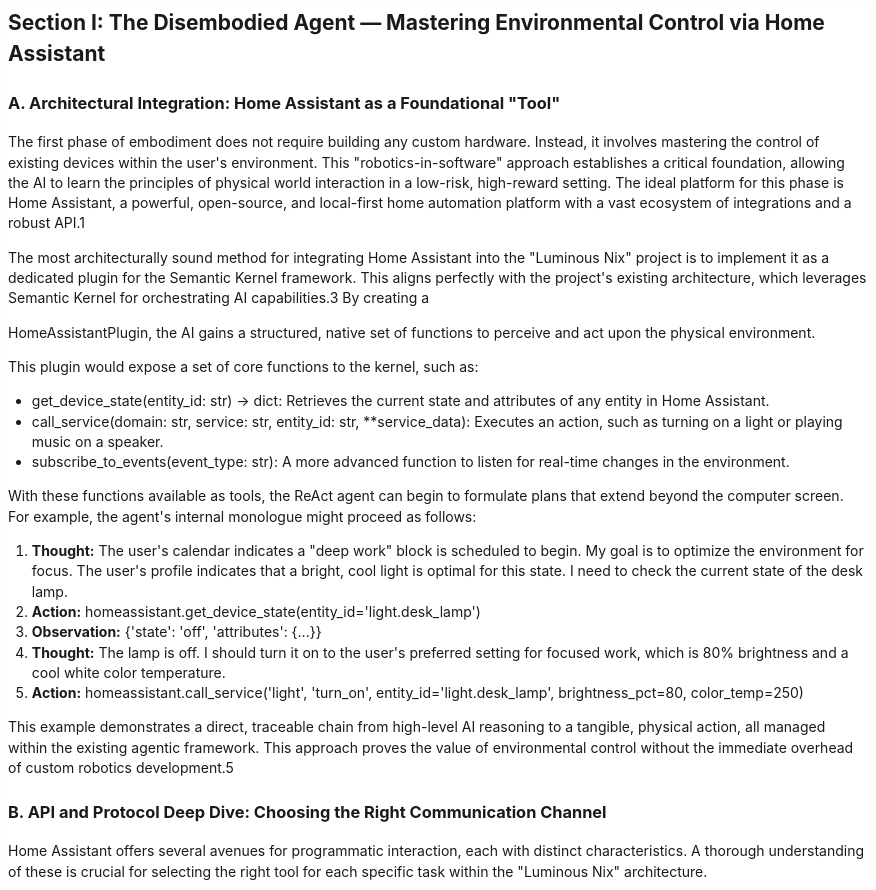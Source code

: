 
## **Section I: The Disembodied Agent — Mastering Environmental Control via Home Assistant**

### **A. Architectural Integration: Home Assistant as a Foundational "Tool"**

The first phase of embodiment does not require building any custom hardware. Instead, it involves mastering the control of existing devices within the user's environment. This "robotics-in-software" approach establishes a critical foundation, allowing the AI to learn the principles of physical world interaction in a low-risk, high-reward setting. The ideal platform for this phase is Home Assistant, a powerful, open-source, and local-first home automation platform with a vast ecosystem of integrations and a robust API.1

The most architecturally sound method for integrating Home Assistant into the "Luminous Nix" project is to implement it as a dedicated plugin for the Semantic Kernel framework. This aligns perfectly with the project's existing architecture, which leverages Semantic Kernel for orchestrating AI capabilities.3 By creating a

HomeAssistantPlugin, the AI gains a structured, native set of functions to perceive and act upon the physical environment.

This plugin would expose a set of core functions to the kernel, such as:

* get\_device\_state(entity\_id: str) \-\> dict: Retrieves the current state and attributes of any entity in Home Assistant.  
* call\_service(domain: str, service: str, entity\_id: str, \*\*service\_data): Executes an action, such as turning on a light or playing music on a speaker.  
* subscribe\_to\_events(event\_type: str): A more advanced function to listen for real-time changes in the environment.

With these functions available as tools, the ReAct agent can begin to formulate plans that extend beyond the computer screen. For example, the agent's internal monologue might proceed as follows:

1. **Thought:** The user's calendar indicates a "deep work" block is scheduled to begin. My goal is to optimize the environment for focus. The user's profile indicates that a bright, cool light is optimal for this state. I need to check the current state of the desk lamp.  
2. **Action:** homeassistant.get\_device\_state(entity\_id='light.desk\_lamp')  
3. **Observation:** {'state': 'off', 'attributes': {...}}  
4. **Thought:** The lamp is off. I should turn it on to the user's preferred setting for focused work, which is 80% brightness and a cool white color temperature.  
5. **Action:** homeassistant.call\_service('light', 'turn\_on', entity\_id='light.desk\_lamp', brightness\_pct=80, color\_temp=250)

This example demonstrates a direct, traceable chain from high-level AI reasoning to a tangible, physical action, all managed within the existing agentic framework. This approach proves the value of environmental control without the immediate overhead of custom robotics development.5

### **B. API and Protocol Deep Dive: Choosing the Right Communication Channel**

Home Assistant offers several avenues for programmatic interaction, each with distinct characteristics. A thorough understanding of these is crucial for selecting the right tool for each specific task within the "Luminous Nix" architecture.
